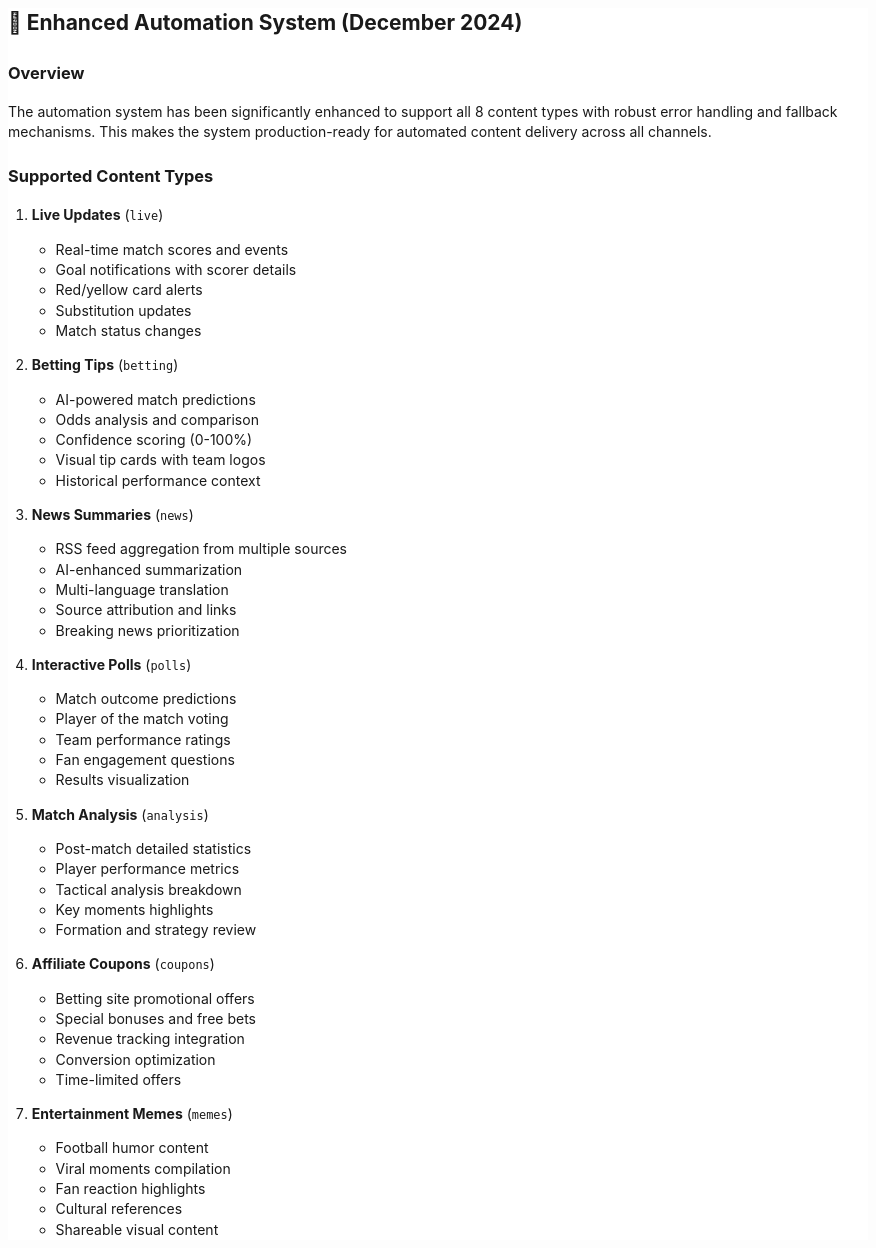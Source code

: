 ## 🎯 Enhanced Automation System (December 2024)

### Overview
The automation system has been significantly enhanced to support all 8 content types with robust error handling and fallback mechanisms. This makes the system production-ready for automated content delivery across all channels.

### Supported Content Types

1. **Live Updates** (`live`)
   - Real-time match scores and events
   - Goal notifications with scorer details
   - Red/yellow card alerts
   - Substitution updates
   - Match status changes

2. **Betting Tips** (`betting`)
   - AI-powered match predictions
   - Odds analysis and comparison
   - Confidence scoring (0-100%)
   - Visual tip cards with team logos
   - Historical performance context

3. **News Summaries** (`news`)
   - RSS feed aggregation from multiple sources
   - AI-enhanced summarization
   - Multi-language translation
   - Source attribution and links
   - Breaking news prioritization

4. **Interactive Polls** (`polls`)
   - Match outcome predictions
   - Player of the match voting
   - Team performance ratings
   - Fan engagement questions
   - Results visualization

5. **Match Analysis** (`analysis`)
   - Post-match detailed statistics
   - Player performance metrics
   - Tactical analysis breakdown
   - Key moments highlights
   - Formation and strategy review

6. **Affiliate Coupons** (`coupons`)
   - Betting site promotional offers
   - Special bonuses and free bets
   - Revenue tracking integration
   - Conversion optimization
   - Time-limited offers

7. **Entertainment Memes** (`memes`)
   - Football humor content
   - Viral moments compilation
   - Fan reaction highlights
   - Cultural references
   - Shareable visual content
